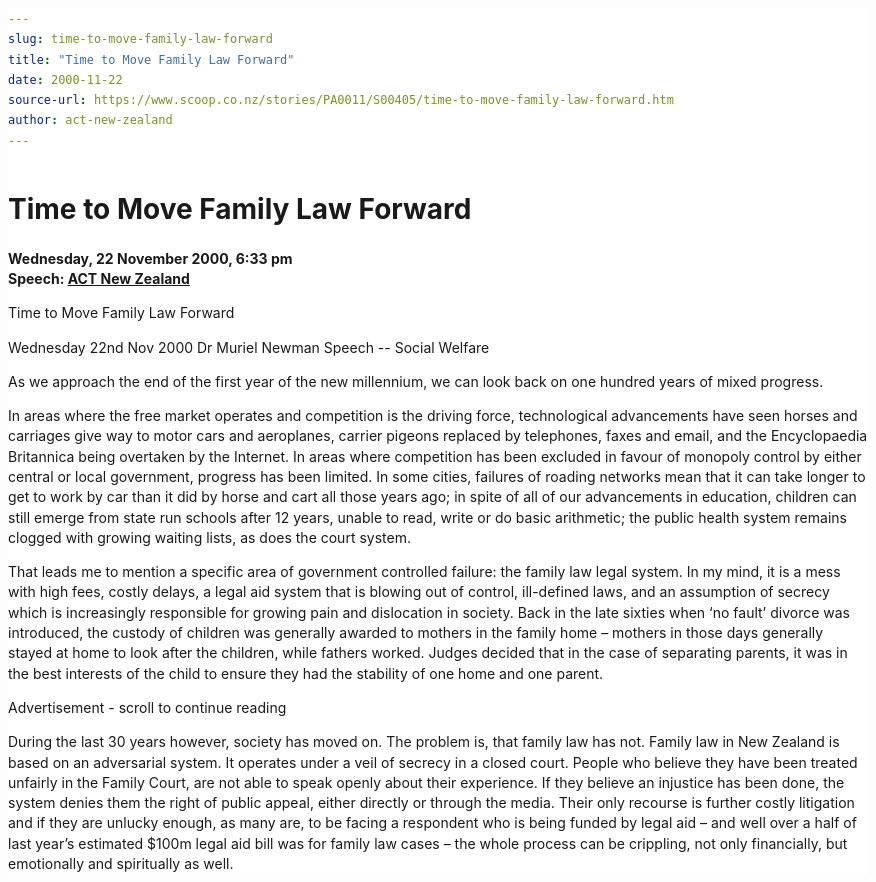 ```yaml
---
slug: time-to-move-family-law-forward
title: "Time to Move Family Law Forward"
date: 2000-11-22
source-url: https://www.scoop.co.nz/stories/PA0011/S00405/time-to-move-family-law-forward.htm
author: act-new-zealand
---
```

Time to Move Family Law Forward
===============================

**Wednesday, 22 November 2000, 6:33 pm**  
**Speech: [ACT New Zealand](https://info.scoop.co.nz/ACT_New_Zealand)**

Time to Move Family Law Forward

Wednesday 22nd Nov 2000 Dr Muriel Newman Speech -- Social Welfare

As we approach the end of the first year of the new millennium, we can look back on one hundred years of mixed progress.

In areas where the free market operates and competition is the driving force, technological advancements have seen horses and carriages give way to motor cars and aeroplanes, carrier pigeons replaced by telephones, faxes and email, and the Encyclopaedia Britannica being overtaken by the Internet. In areas where competition has been excluded in favour of monopoly control by either central or local government, progress has been limited. In some cities, failures of roading networks mean that it can take longer to get to work by car than it did by horse and cart all those years ago; in spite of all of our advancements in education, children can still emerge from state run schools after 12 years, unable to read, write or do basic arithmetic; the public health system remains clogged with growing waiting lists, as does the court system.

That leads me to mention a specific area of government controlled failure: the family law legal system. In my mind, it is a mess with high fees, costly delays, a legal aid system that is blowing out of control, ill-defined laws, and an assumption of secrecy which is increasingly responsible for growing pain and dislocation in society. Back in the late sixties when ‘no fault’ divorce was introduced, the custody of children was generally awarded to mothers in the family home – mothers in those days generally stayed at home to look after the children, while fathers worked. Judges decided that in the case of separating parents, it was in the best interests of the child to ensure they had the stability of one home and one parent.

Advertisement - scroll to continue reading





During the last 30 years however, society has moved on. The problem is, that family law has not. Family law in New Zealand is based on an adversarial system. It operates under a veil of secrecy in a closed court. People who believe they have been treated unfairly in the Family Court, are not able to speak openly about their experience. If they believe an injustice has been done, the system denies them the right of public appeal, either directly or through the media. Their only recourse is further costly litigation and if they are unlucky enough, as many are, to be facing a respondent who is being funded by legal aid – and well over a half of last year’s estimated $100m legal aid bill was for family law cases – the whole process can be crippling, not only financially, but emotionally and spiritually as well.
